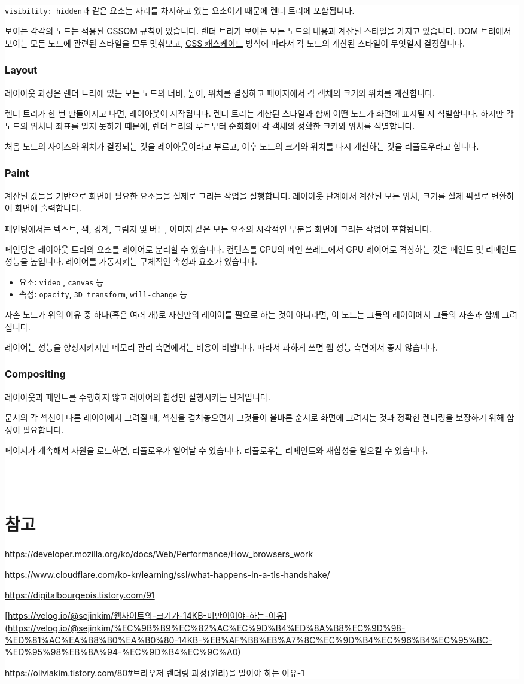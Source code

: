 `visibility: hidden`과 같은 요소는 자리를 차지하고 있는 요소이기 때문에 렌더 트리에 포함됩니다.

보이는 각각의 노드는 적용된 CSSOM 규칙이 있습니다. 렌더 트리가 보이는 모든 노드의 내용과 계산된 스타일을 가지고 있습니다. DOM 트리에서 보이는 모든 노드에 관련된 스타일을 모두 맞춰보고, [CSS 캐스케이드](https://developer.mozilla.org/en-US/docs/Web/CSS/Cascade) 방식에 따라서 각 노드의 계산된 스타일이 무엇일지 결정합니다.

### Layout

레이아웃 과정은 렌더 트리에 있는 모든 노드의 너비, 높이, 위치를 결정하고 페이지에서 각 객체의 크기와 위치를 계산합니다.

렌더 트리가 한 번 만들어지고 나면, 레이아웃이 시작됩니다. 렌더 트리는 계산된 스타일과 함께 어떤 노드가 화면에 표시될 지 식별합니다. 하지만 각 노드의 위치나 좌표를 알지 못하기 때문에, 렌더 트리의 루트부터 순회화여 각 객체의 정확한 크키와 위치를 식별합니다.

처음 노드의 사이즈와 위치가 결정되는 것을 레이아웃이라고 부르고, 이후 노드의 크기와 위치를 다시 계산하는 것을 리플로우라고 합니다.

### Paint

계산된 값들을 기반으로 화면에 필요한 요소들을 실제로 그리는 작업을 실행합니다. 레이아웃 단계에서 계산된 모든 위치, 크기를 실제 픽셀로 변환하여 화면에 출력합니다.

페인팅에서는 텍스트, 색, 경계, 그림자 및 버튼, 이미지 같은 모든 요소의 시각적인 부분을 화면에 그리는 작업이 포함됩니다.

페인팅은 레이아웃 트리의 요소를 레이어로 분리할 수 있습니다. 컨텐츠를 CPU의 메인 쓰레드에서 GPU 레이어로 격상하는 것은 페인트 및 리페인트 성능을 높입니다. 레이어를 가동시키는 구체적인 속성과 요소가 있습니다.

- 요소: `video` , `canvas` 등
- 속성: `opacity`, `3D transform`, `will-change` 등

자손 노드가 위의 이유 중 하나(혹은 여러 개)로 자신만의 레이어를 필요로 하는 것이 아니라면, 이 노드는 그들의 레이어에서 그들의 자손과 함께 그려집니다.

레이어는 성능을 향상시키지만 메모리 관리 측면에서는 비용이 비쌉니다. 따라서 과하게 쓰면 웹 성능 측면에서 좋지 않습니다.

### Compositing

레이아웃과 페인트를 수행하지 않고 레이어의 합성만 실행시키는 단계입니다.

문서의 각 섹션이 다른 레이어에서 그려질 때, 섹션을 겹쳐놓으면서 그것들이 올바른 순서로 화면에 그려지는 것과 정확한 렌더링을 보장하기 위해 합성이 필요합니다.

페이지가 계속해서 자원을 로드하면, 리플로우가 일어날 수 있습니다. 리플로우는 리페인트와 재합성을 일으킬 수 있습니다.

<br>
<br>

# 참고

https://developer.mozilla.org/ko/docs/Web/Performance/How_browsers_work

https://www.cloudflare.com/ko-kr/learning/ssl/what-happens-in-a-tls-handshake/

https://digitalbourgeois.tistory.com/91

[https://velog.io/@sejinkim/웹사이트의-크기가-14KB-미만이어야-하는-이유](https://velog.io/@sejinkim/%EC%9B%B9%EC%82%AC%EC%9D%B4%ED%8A%B8%EC%9D%98-%ED%81%AC%EA%B8%B0%EA%B0%80-14KB-%EB%AF%B8%EB%A7%8C%EC%9D%B4%EC%96%B4%EC%95%BC-%ED%95%98%EB%8A%94-%EC%9D%B4%EC%9C%A0)

[https://oliviakim.tistory.com/80#브라우저 렌더링 과정(원리)을 알아야 하는 이유-1](<https://oliviakim.tistory.com/80#%EB%B8%8C%EB%9D%BC%EC%9A%B0%EC%A0%80%20%EB%A0%8C%EB%8D%94%EB%A7%81%20%EA%B3%BC%EC%A0%95(%EC%9B%90%EB%A6%AC)%EC%9D%84%20%EC%95%8C%EC%95%84%EC%95%BC%20%ED%95%98%EB%8A%94%20%EC%9D%B4%EC%9C%A0-1>)

